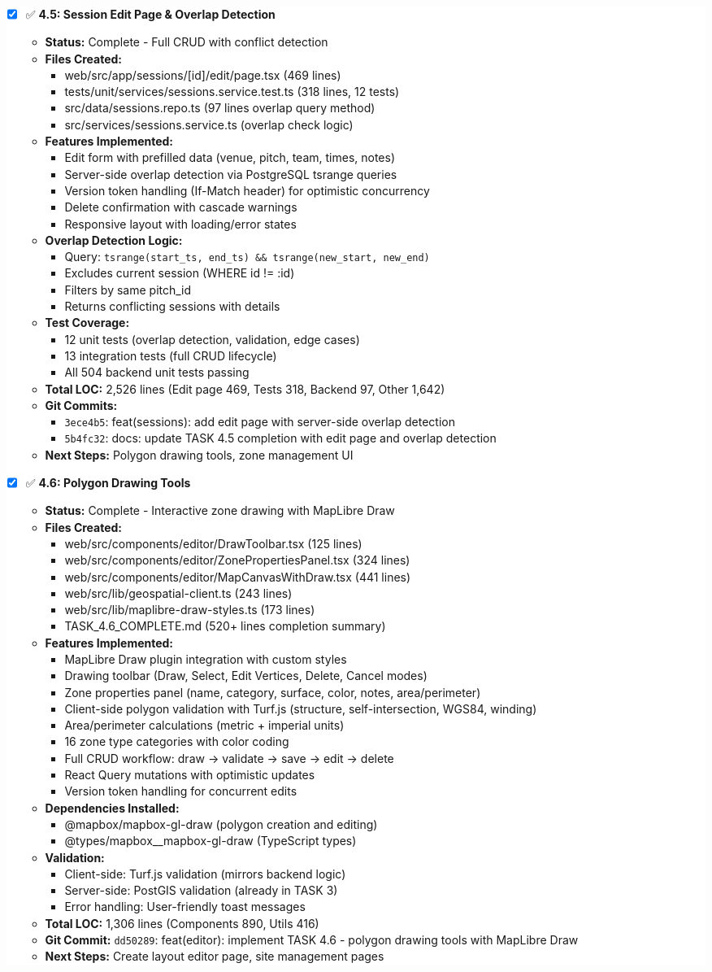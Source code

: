 - [x] ✅ **4.5: Session Edit Page & Overlap Detection**
  - **Status:** Complete - Full CRUD with conflict detection
  - **Files Created:**
    - web/src/app/sessions/[id]/edit/page.tsx (469 lines)
    - tests/unit/services/sessions.service.test.ts (318 lines, 12 tests)
    - src/data/sessions.repo.ts (97 lines overlap query method)
    - src/services/sessions.service.ts (overlap check logic)
  - **Features Implemented:**
    - Edit form with prefilled data (venue, pitch, team, times, notes)
    - Server-side overlap detection via PostgreSQL tsrange queries
    - Version token handling (If-Match header) for optimistic concurrency
    - Delete confirmation with cascade warnings
    - Responsive layout with loading/error states
  - **Overlap Detection Logic:**
    - Query: `tsrange(start_ts, end_ts) && tsrange(new_start, new_end)`
    - Excludes current session (WHERE id != :id)
    - Filters by same pitch_id
    - Returns conflicting sessions with details
  - **Test Coverage:** 
    - 12 unit tests (overlap detection, validation, edge cases)
    - 13 integration tests (full CRUD lifecycle)
    - All 504 backend unit tests passing
  - **Total LOC:** 2,526 lines (Edit page 469, Tests 318, Backend 97, Other 1,642)
  - **Git Commits:** 
    - `3ece4b5`: feat(sessions): add edit page with server-side overlap detection
    - `5b4fc32`: docs: update TASK 4.5 completion with edit page and overlap detection
  - **Next Steps:** Polygon drawing tools, zone management UI

- [x] ✅ **4.6: Polygon Drawing Tools**
  - **Status:** Complete - Interactive zone drawing with MapLibre Draw
  - **Files Created:**
    - web/src/components/editor/DrawToolbar.tsx (125 lines)
    - web/src/components/editor/ZonePropertiesPanel.tsx (324 lines)
    - web/src/components/editor/MapCanvasWithDraw.tsx (441 lines)
    - web/src/lib/geospatial-client.ts (243 lines)
    - web/src/lib/maplibre-draw-styles.ts (173 lines)
    - TASK_4.6_COMPLETE.md (520+ lines completion summary)
  - **Features Implemented:**
    - MapLibre Draw plugin integration with custom styles
    - Drawing toolbar (Draw, Select, Edit Vertices, Delete, Cancel modes)
    - Zone properties panel (name, category, surface, color, notes, area/perimeter)
    - Client-side polygon validation with Turf.js (structure, self-intersection, WGS84, winding)
    - Area/perimeter calculations (metric + imperial units)
    - 16 zone type categories with color coding
    - Full CRUD workflow: draw → validate → save → edit → delete
    - React Query mutations with optimistic updates
    - Version token handling for concurrent edits
  - **Dependencies Installed:**
    - @mapbox/mapbox-gl-draw (polygon creation and editing)
    - @types/mapbox__mapbox-gl-draw (TypeScript types)
  - **Validation:**
    - Client-side: Turf.js validation (mirrors backend logic)
    - Server-side: PostGIS validation (already in TASK 3)
    - Error handling: User-friendly toast messages
  - **Total LOC:** 1,306 lines (Components 890, Utils 416)
  - **Git Commit:** `dd50289`: feat(editor): implement TASK 4.6 - polygon drawing tools with MapLibre Draw
  - **Next Steps:** Create layout editor page, site management pages
